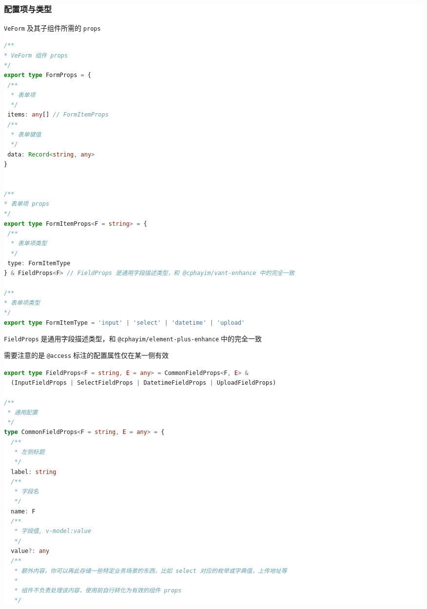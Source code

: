 ### 配置项与类型

`VeForm` 及其子组件所需的 `props`

 ```typescript
/**
 * VeForm 组件 props
 */
export type FormProps = {
  /**
   * 表单项
   */
  items: any[] // FormItemProps
  /**
   * 表单键值
   */
  data: Record<string, any>
}


/**
 * 表单项 props
 */
export type FormItemProps<F = string> = {
  /**
   * 表单项类型
   */
  type: FormItemType
} & FieldProps<F> // FieldProps 是通用字段描述类型，和 @cphayim/vant-enhance 中的完全一致
  
/**
 * 表单项类型
 */
export type FormItemType = 'input' | 'select' | 'datetime' | 'upload'

 ```

`FieldProps` 是通用字段描述类型，和 `@cphayim/element-plus-enhance` 中的完全一致

需要注意的是 `@access` 标注的配置属性仅在某一侧有效

```typescript
export type FieldProps<F = string, E = any> = CommonFieldProps<F, E> &
  (InputFieldProps | SelectFieldProps | DatetimeFieldProps | UploadFieldProps)

/**
 * 通用配置
 */
type CommonFieldProps<F = string, E = any> = {
  /**
   * 左侧标题
   */
  label: string
  /**
   * 字段名
   */
  name: F
  /**
   * 字段值, v-model:value
   */
  value?: any
  /**
   * 额外内容，你可以再此存储一些特定业务场景的东西，比如 select 对应的枚举或字典值，上传地址等
   *
   * 组件不负责处理该内容，使用前自行转化为有效的组件 props
   */
```